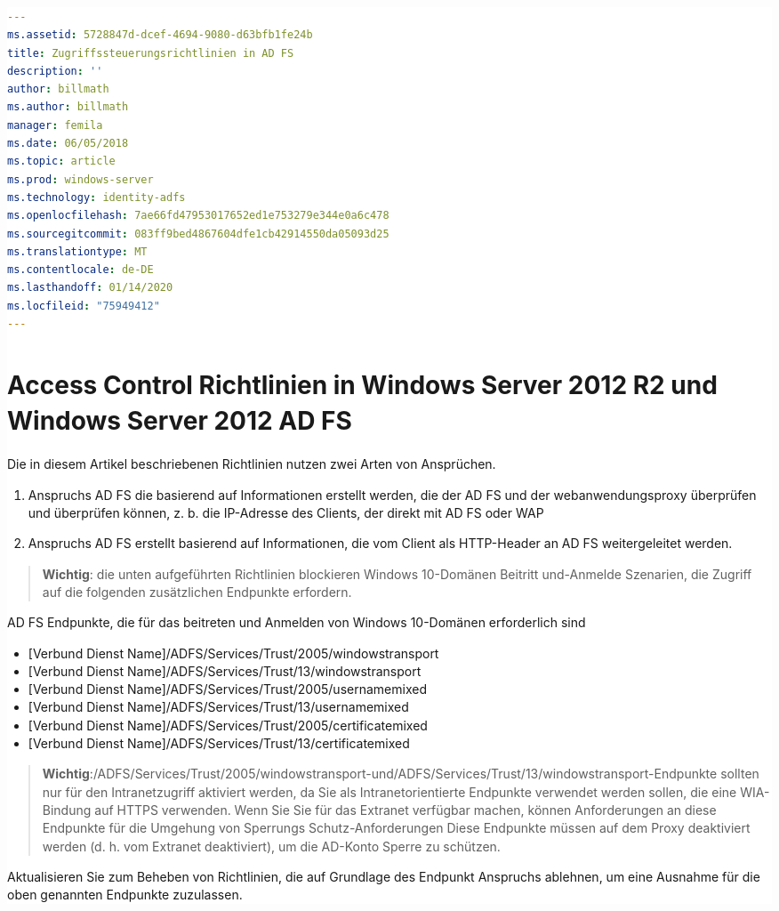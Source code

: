 ```yaml
---
ms.assetid: 5728847d-dcef-4694-9080-d63bfb1fe24b
title: Zugriffssteuerungsrichtlinien in AD FS
description: ''
author: billmath
ms.author: billmath
manager: femila
ms.date: 06/05/2018
ms.topic: article
ms.prod: windows-server
ms.technology: identity-adfs
ms.openlocfilehash: 7ae66fd47953017652ed1e753279e344e0a6c478
ms.sourcegitcommit: 083ff9bed4867604dfe1cb42914550da05093d25
ms.translationtype: MT
ms.contentlocale: de-DE
ms.lasthandoff: 01/14/2020
ms.locfileid: "75949412"
---
```

# <a name="access-control-policies-in-windows-server-2012-r2-and-windows-server-2012-ad-fs"></a>Access Control Richtlinien in Windows Server 2012 R2 und Windows Server 2012 AD FS


Die in diesem Artikel beschriebenen Richtlinien nutzen zwei Arten von Ansprüchen.  

1.  Anspruchs AD FS die basierend auf Informationen erstellt werden, die der AD FS und der webanwendungsproxy überprüfen und überprüfen können, z. b. die IP-Adresse des Clients, der direkt mit AD FS oder WAP  

2.  Anspruchs AD FS erstellt basierend auf Informationen, die vom Client als HTTP-Header an AD FS weitergeleitet werden.  

>**Wichtig**: die unten aufgeführten Richtlinien blockieren Windows 10-Domänen Beitritt und-Anmelde Szenarien, die Zugriff auf die folgenden zusätzlichen Endpunkte erfordern.

AD FS Endpunkte, die für das beitreten und Anmelden von Windows 10-Domänen erforderlich sind
- [Verbund Dienst Name]/ADFS/Services/Trust/2005/windowstransport
- [Verbund Dienst Name]/ADFS/Services/Trust/13/windowstransport
- [Verbund Dienst Name]/ADFS/Services/Trust/2005/usernamemixed
- [Verbund Dienst Name]/ADFS/Services/Trust/13/usernamemixed 
- [Verbund Dienst Name]/ADFS/Services/Trust/2005/certificatemixed
- [Verbund Dienst Name]/ADFS/Services/Trust/13/certificatemixed

>**Wichtig**:/ADFS/Services/Trust/2005/windowstransport-und/ADFS/Services/Trust/13/windowstransport-Endpunkte sollten nur für den Intranetzugriff aktiviert werden, da Sie als Intranetorientierte Endpunkte verwendet werden sollen, die eine WIA-Bindung auf HTTPS verwenden. Wenn Sie Sie für das Extranet verfügbar machen, können Anforderungen an diese Endpunkte für die Umgehung von Sperrungs Schutz-Anforderungen Diese Endpunkte müssen auf dem Proxy deaktiviert werden (d. h. vom Extranet deaktiviert), um die AD-Konto Sperre zu schützen. 

Aktualisieren Sie zum Beheben von Richtlinien, die auf Grundlage des Endpunkt Anspruchs ablehnen, um eine Ausnahme für die oben genannten Endpunkte zuzulassen.
